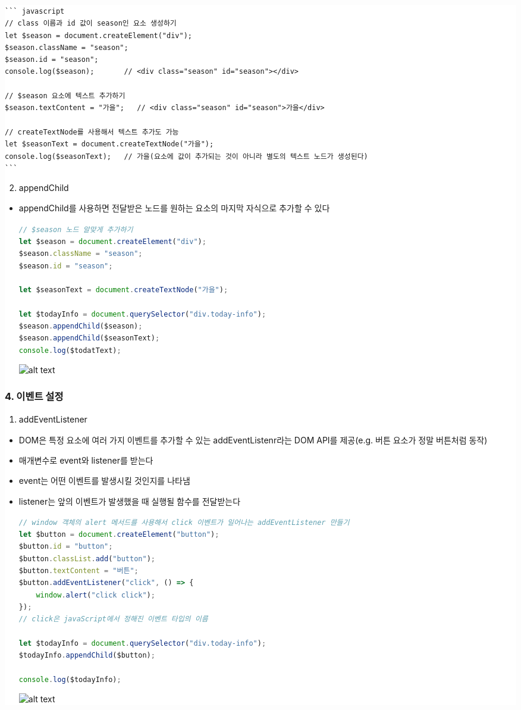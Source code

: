     ``` javascript
    // class 이름과 id 값이 season인 요소 생성하기
    let $season = document.createElement("div");
    $season.className = "season";
    $season.id = "season";
    console.log($season);       // <div class="season" id="season"></div>

    // $season 요소에 텍스트 추가하기
    $season.textContent = "가을";   // <div class="season" id="season">가을</div>

    // createTextNode를 사용해서 텍스트 추가도 가능
    let $seasonText = document.createTextNode("가을");
    console.log($seasonText);   // 가을(요소에 값이 추가되는 것이 아니라 별도의 텍스트 노드가 생성된다)
    ```

2. appendChild

- appendChild를 사용하면 전달받은 노드를 원하는 요소의 마지막 자식으로 추가할 수 있다

    ``` javascript
    // $season 노드 알맞게 추가하기
    let $season = document.createElement("div");
    $season.className = "season";
    $season.id = "season";

    let $seasonText = document.createTextNode("가을");

    let $todayInfo = document.querySelector("div.today-info");
    $season.appendChild($season);
    $season.appendChild($seasonText);
    console.log($todatText);
    ```

    ![alt text](image-5.png)

### 4. 이벤트 설정

1. addEventListener

- DOM은 특정 요소에 여러 가지 이벤트를 추가할 수 있는 addEventListenr라는 DOM API를 제공(e.g. 버튼 요소가 정말 버튼처럼 동작)
- 매개변수로 event와 listener를 받는다
- event는 어떤 이벤트를 발생시킬 것인지를 나타냄
- listener는 앞의 이벤트가 발생했을 때 실행될 함수를 전달받는다

    ```javascript
    // window 객체의 alert 메서드를 사용해서 click 이벤트가 일어나는 addEventListener 만들기
    let $button = document.createElement("button");
    $button.id = "button";
    $button.classList.add("button");
    $button.textContent = "버튼";
    $button.addEventListener("click", () => {
        window.alert("click click");
    });
    // click은 javaScript에서 정해진 이벤트 타입의 이름

    let $todayInfo = document.querySelector("div.today-info");
    $todayInfo.appendChild($button);
    
    console.log($todayInfo);
    ```

    ![alt text](image-6.png)